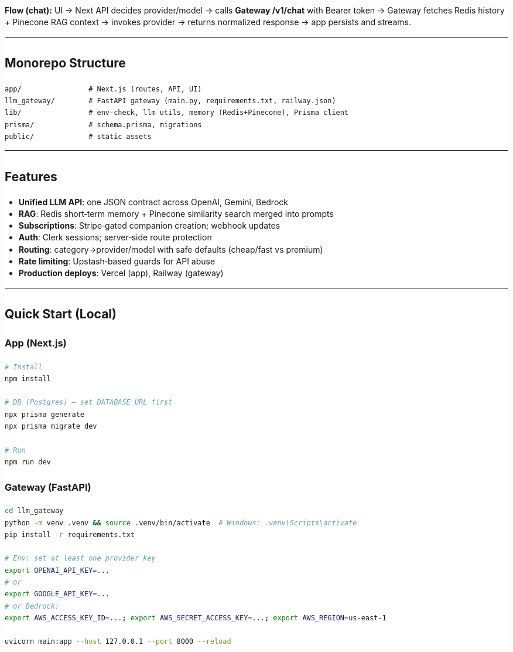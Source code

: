 **Flow (chat):** UI → Next API decides provider/model → calls **Gateway /v1/chat** with Bearer token → Gateway fetches Redis history + Pinecone RAG context → invokes provider → returns normalized response → app persists and streams.

---

## Monorepo Structure

```
app/                # Next.js (routes, API, UI)
llm_gateway/        # FastAPI gateway (main.py, requirements.txt, railway.json)
lib/                # env-check, llm utils, memory (Redis+Pinecone), Prisma client
prisma/             # schema.prisma, migrations
public/             # static assets
```

---

## Features

* **Unified LLM API**: one JSON contract across OpenAI, Gemini, Bedrock
* **RAG**: Redis short‑term memory + Pinecone similarity search merged into prompts
* **Subscriptions**: Stripe‑gated companion creation; webhook updates
* **Auth**: Clerk sessions; server‑side route protection
* **Routing**: category→provider/model with safe defaults (cheap/fast vs premium)
* **Rate limiting**: Upstash‑based guards for API abuse
* **Production deploys**: Vercel (app), Railway (gateway)

---

## Quick Start (Local)

### App (Next.js)

```bash
# Install
npm install

# DB (Postgres) – set DATABASE_URL first
npx prisma generate
npx prisma migrate dev

# Run
npm run dev
```

### Gateway (FastAPI)

```bash
cd llm_gateway
python -m venv .venv && source .venv/bin/activate  # Windows: .venv\Scripts\activate
pip install -r requirements.txt

# Env: set at least one provider key
export OPENAI_API_KEY=...
# or
export GOOGLE_API_KEY=...
# or Bedrock:
export AWS_ACCESS_KEY_ID=...; export AWS_SECRET_ACCESS_KEY=...; export AWS_REGION=us-east-1

uvicorn main:app --host 127.0.0.1 --port 8000 --reload
```

